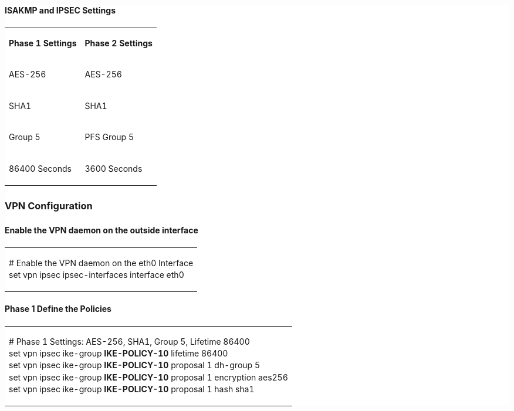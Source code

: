 #### ISAKMP and IPSEC Settings

<table>
<colgroup>
<col width="50%" />
<col width="50%" />
</colgroup>
<tbody>
<tr class="odd">
<td align="left"><p><strong>Phase 1 Settings</strong></p></td>
<td align="left"><p><strong>Phase 2 Settings</strong></p></td>
</tr>
<tr class="even">
<td align="left"><p>AES-256</p></td>
<td align="left"><p>AES-256</p></td>
</tr>
<tr class="odd">
<td align="left"><p>SHA1</p></td>
<td align="left"><p>SHA1</p></td>
</tr>
<tr class="even">
<td align="left"><p>Group 5</p></td>
<td align="left"><p>PFS Group 5</p></td>
</tr>
<tr class="odd">
<td align="left"><p>86400 Seconds</p></td>
<td align="left"><p>3600 Seconds</p></td>
</tr>
</tbody>
</table>

### VPN Configuration

#### Enable the VPN daemon on the outside interface

<table>
<colgroup>
<col width="100%" />
</colgroup>
<tbody>
<tr class="odd">
<td align="left"><p># Enable the VPN daemon on the eth0 Interface<br />
set vpn ipsec ipsec-interfaces interface eth0</p></td>
</tr>
</tbody>
</table>

#### Phase 1 Define the Policies

<table>
<colgroup>
<col width="100%" />
</colgroup>
<tbody>
<tr class="odd">
<td align="left"><p># Phase 1 Settings: AES-256, SHA1, Group 5, Lifetime 86400<br />
set vpn ipsec ike-group <strong>IKE-POLICY-10</strong> lifetime 86400<br />
set vpn ipsec ike-group <strong>IKE-POLICY-10</strong> proposal 1 dh-group 5<br />
set vpn ipsec ike-group <strong>IKE-POLICY-10</strong> proposal 1 encryption aes256<br />
set vpn ipsec ike-group <strong>IKE-POLICY-10</strong> proposal 1 hash sha1</p></td>
</tr>
</tbody>
</table>
